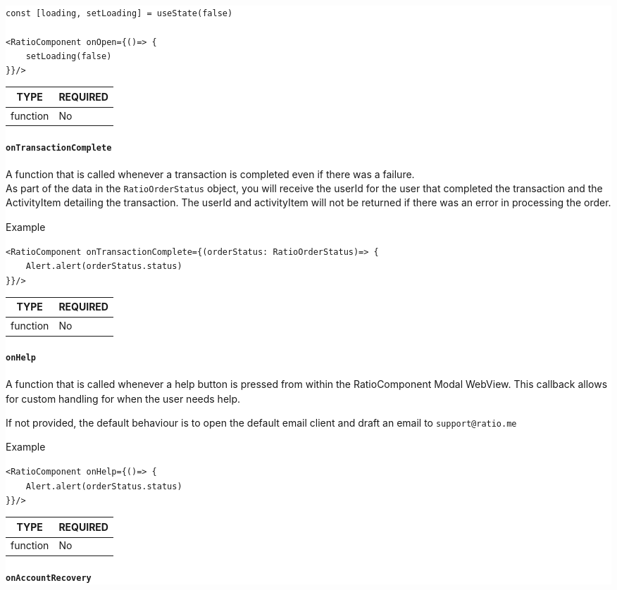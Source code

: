 ```tsx
const [loading, setLoading] = useState(false)

<RatioComponent onOpen={()=> {
    setLoading(false)
}}/>
```

| TYPE     | REQUIRED |
| -------- | -------- |
| function | No       |



#### **`onTransactionComplete`**

A function that is called whenever a transaction is completed even if there was a failure.\
As part of the data in the `RatioOrderStatus` object, you will receive the userId for the user that completed the transaction and the ActivityItem detailing the transaction. The userId and activityItem will not be returned if there was an error in processing the order.

Example

```tsx
<RatioComponent onTransactionComplete={(orderStatus: RatioOrderStatus)=> {
    Alert.alert(orderStatus.status)
}}/>
```

| TYPE     | REQUIRED |
| -------- | -------- |
| function | No       |



#### **`onHelp`**

A function that is called whenever a help button is pressed from within the RatioComponent Modal WebView. This callback allows for custom handling for when the user needs help.

If not provided, the default behaviour is to open the default email client and draft an email to `support@ratio.me`

Example

```tsx
<RatioComponent onHelp={()=> {
    Alert.alert(orderStatus.status)
}}/>
```

| TYPE     | REQUIRED |
| -------- | -------- |
| function | No       |



#### **`onAccountRecovery`**
